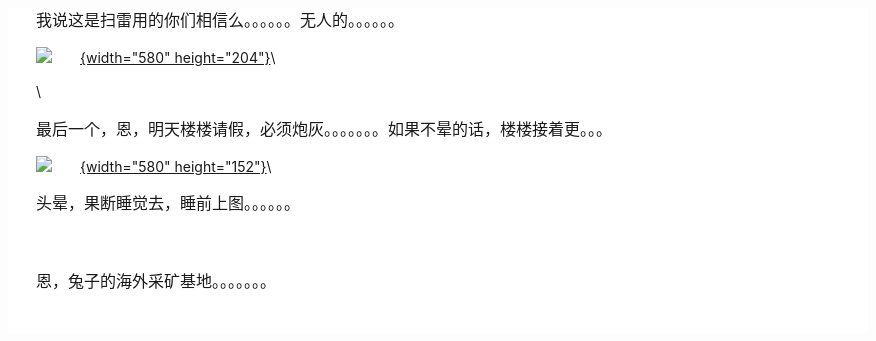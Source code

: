 <div align="left" style="text-indent: 21pt;">

<span style="line-height: 24px;"><span
style="font-size: 16px;">我说这是扫雷用的你们相信么。。。。。。无人的。。。。。。</span></span>

</div>

<div align="left" style="text-indent: 21pt;">

[![](http://s14.sinaimg.cn/mw690/516e180cgdcf375b1d75d&690){width="580"
height="204"}](http://blog.photo.sina.com.cn/showpic.html#url=http://s14.sinaimg.cn/orignal/516e180cgdcf375b1d75d)\

</div>

<div align="left" style="text-indent: 21pt;">

\

</div>

<div align="left" style="text-indent: 21pt;">

<span style="line-height: 24px;"><span
style="font-size: 16px;">最后一个，恩，明天楼楼请假，必须炮灰。。。。。。。如果不晕的话，楼楼接着更。。。</span></span>

</div>

<div align="left" style="text-indent: 21pt;">

[![](http://s7.sinaimg.cn/mw690/516e180cgdcf378441476&690){width="580"
height="152"}](http://blog.photo.sina.com.cn/showpic.html#url=http://s7.sinaimg.cn/orignal/516e180cgdcf378441476)\

</div>

<div align="left" style="text-indent: 21pt;">

<span style="line-height: 24px;"><span
style="font-size: 16px;">头晕，果断睡觉去，睡前上图。。。。。。</span></span>

</div>

<div align="left" style="text-indent: 21pt;">

<span style="line-height: 24px;"><span style="font-size: 16px;">\
</span></span>

</div>

<div align="left" style="text-indent: 21pt;">

<span style="line-height: 24px;"><span
style="font-size: 16px;">恩，兔子的海外采矿基地。。。。。。。</span></span>

</div>

<div align="left" style="text-indent: 21pt;">

<span style="line-height: 24px;"><span style="font-size: 16px;">\
</span></span>

</div>
